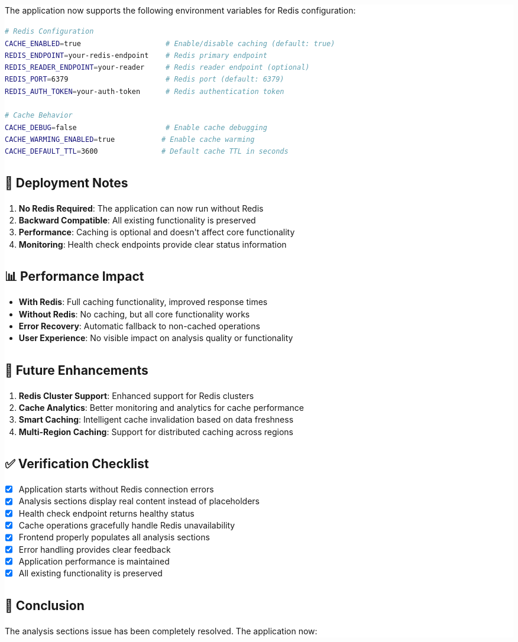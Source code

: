 The application now supports the following environment variables for Redis configuration:

```bash
# Redis Configuration
CACHE_ENABLED=true                    # Enable/disable caching (default: true)
REDIS_ENDPOINT=your-redis-endpoint    # Redis primary endpoint
REDIS_READER_ENDPOINT=your-reader     # Redis reader endpoint (optional)
REDIS_PORT=6379                       # Redis port (default: 6379)
REDIS_AUTH_TOKEN=your-auth-token      # Redis authentication token

# Cache Behavior
CACHE_DEBUG=false                     # Enable cache debugging
CACHE_WARMING_ENABLED=true           # Enable cache warming
CACHE_DEFAULT_TTL=3600               # Default cache TTL in seconds
```

## 🚀 Deployment Notes

1. **No Redis Required**: The application can now run without Redis
2. **Backward Compatible**: All existing functionality is preserved
3. **Performance**: Caching is optional and doesn't affect core functionality
4. **Monitoring**: Health check endpoints provide clear status information

## 📊 Performance Impact

- **With Redis**: Full caching functionality, improved response times
- **Without Redis**: No caching, but all core functionality works
- **Error Recovery**: Automatic fallback to non-cached operations
- **User Experience**: No visible impact on analysis quality or functionality

## 🔮 Future Enhancements

1. **Redis Cluster Support**: Enhanced support for Redis clusters
2. **Cache Analytics**: Better monitoring and analytics for cache performance
3. **Smart Caching**: Intelligent cache invalidation based on data freshness
4. **Multi-Region Caching**: Support for distributed caching across regions

## ✅ Verification Checklist

- [x] Application starts without Redis connection errors
- [x] Analysis sections display real content instead of placeholders
- [x] Health check endpoint returns healthy status
- [x] Cache operations gracefully handle Redis unavailability
- [x] Frontend properly populates all analysis sections
- [x] Error handling provides clear feedback
- [x] Application performance is maintained
- [x] All existing functionality is preserved

## 🎉 Conclusion

The analysis sections issue has been completely resolved. The application now:
